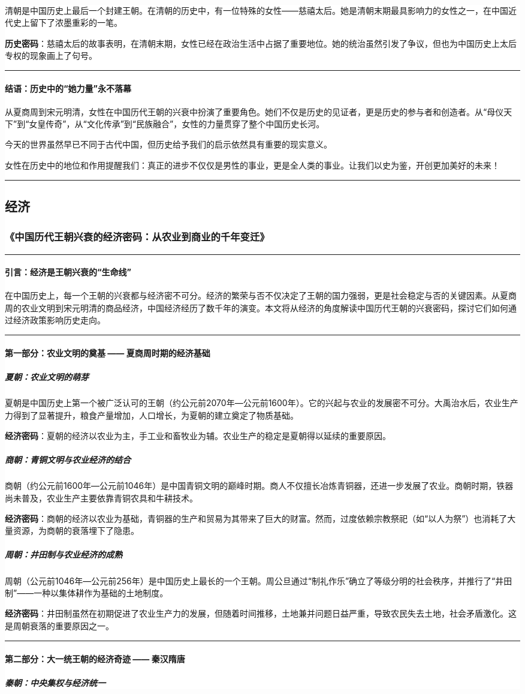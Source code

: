 清朝是中国历史上最后一个封建王朝。在清朝的历史中，有一位特殊的女性——慈禧太后。她是清朝末期最具影响力的女性之一，在中国近代史上留下了浓墨重彩的一笔。

**历史密码**：慈禧太后的故事表明，在清朝末期，女性已经在政治生活中占据了重要地位。她的统治虽然引发了争议，但也为中国历史上太后专权的现象画上了句号。

---

#### 结语：历史中的“她力量”永不落幕

从夏商周到宋元明清，女性在中国历代王朝的兴衰中扮演了重要角色。她们不仅是历史的见证者，更是历史的参与者和创造者。从“母仪天下”到“女皇传奇”，从“文化传承”到“民族融合”，女性的力量贯穿了整个中国历史长河。

今天的世界虽然早已不同于古代中国，但历史给予我们的启示依然具有重要的现实意义。

女性在历史中的地位和作用提醒我们：真正的进步不仅仅是男性的事业，更是全人类的事业。让我们以史为鉴，开创更加美好的未来！


--------------------------------------------------------------------------------

## 经济

### 《中国历代王朝兴衰的经济密码：从农业到商业的千年变迁》

---

#### 引言：经济是王朝兴衰的“生命线”

在中国历史上，每一个王朝的兴衰都与经济密不可分。经济的繁荣与否不仅决定了王朝的国力强弱，更是社会稳定与否的关键因素。从夏商周的农业文明到宋元明清的商品经济，中国经济经历了数千年的演变。本文将从经济的角度解读中国历代王朝的兴衰密码，探讨它们如何通过经济政策影响历史走向。

---

#### 第一部分：农业文明的奠基 —— 夏商周时期的经济基础

##### 夏朝：农业文明的萌芽

夏朝是中国历史上第一个被广泛认可的王朝（约公元前2070年—公元前1600年）。它的兴起与农业的发展密不可分。大禹治水后，农业生产力得到了显著提升，粮食产量增加，人口增长，为夏朝的建立奠定了物质基础。

**经济密码**：夏朝的经济以农业为主，手工业和畜牧业为辅。农业生产的稳定是夏朝得以延续的重要原因。

##### 商朝：青铜文明与农业经济的结合

商朝（约公元前1600年—公元前1046年）是中国青铜文明的巅峰时期。商人不仅擅长冶炼青铜器，还进一步发展了农业。商朝时期，铁器尚未普及，农业生产主要依靠青铜农具和牛耕技术。

**经济密码**：商朝的经济以农业为基础，青铜器的生产和贸易为其带来了巨大的财富。然而，过度依赖宗教祭祀（如“以人为祭”）也消耗了大量资源，为商朝的衰落埋下了隐患。

##### 周朝：井田制与农业经济的成熟

周朝（公元前1046年—公元前256年）是中国历史上最长的一个王朝。周公旦通过“制礼作乐”确立了等级分明的社会秩序，并推行了“井田制”——一种以集体耕作为基础的土地制度。

**经济密码**：井田制虽然在初期促进了农业生产力的发展，但随着时间推移，土地兼并问题日益严重，导致农民失去土地，社会矛盾激化。这是周朝衰落的重要原因之一。

---

#### 第二部分：大一统王朝的经济奇迹 —— 秦汉隋唐

##### 秦朝：中央集权与经济统一
